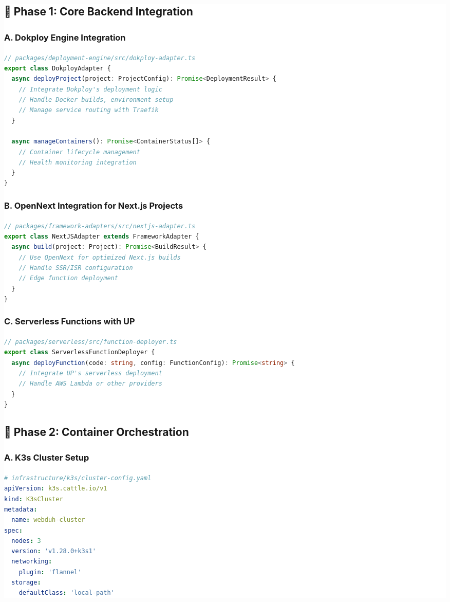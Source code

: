## 🚀 Phase 1: Core Backend Integration

### A. Dokploy Engine Integration

```typescript
// packages/deployment-engine/src/dokploy-adapter.ts
export class DokployAdapter {
  async deployProject(project: ProjectConfig): Promise<DeploymentResult> {
    // Integrate Dokploy's deployment logic
    // Handle Docker builds, environment setup
    // Manage service routing with Traefik
  }

  async manageContainers(): Promise<ContainerStatus[]> {
    // Container lifecycle management
    // Health monitoring integration
  }
}
```

### B. OpenNext Integration for Next.js Projects

```typescript
// packages/framework-adapters/src/nextjs-adapter.ts
export class NextJSAdapter extends FrameworkAdapter {
  async build(project: Project): Promise<BuildResult> {
    // Use OpenNext for optimized Next.js builds
    // Handle SSR/ISR configuration
    // Edge function deployment
  }
}
```

### C. Serverless Functions with UP

```typescript
// packages/serverless/src/function-deployer.ts
export class ServerlessFunctionDeployer {
  async deployFunction(code: string, config: FunctionConfig): Promise<string> {
    // Integrate UP's serverless deployment
    // Handle AWS Lambda or other providers
  }
}
```

## 🔧 Phase 2: Container Orchestration

### A. K3s Cluster Setup

```yaml
# infrastructure/k3s/cluster-config.yaml
apiVersion: k3s.cattle.io/v1
kind: K3sCluster
metadata:
  name: webduh-cluster
spec:
  nodes: 3
  version: 'v1.28.0+k3s1'
  networking:
    plugin: 'flannel'
  storage:
    defaultClass: 'local-path'
```
